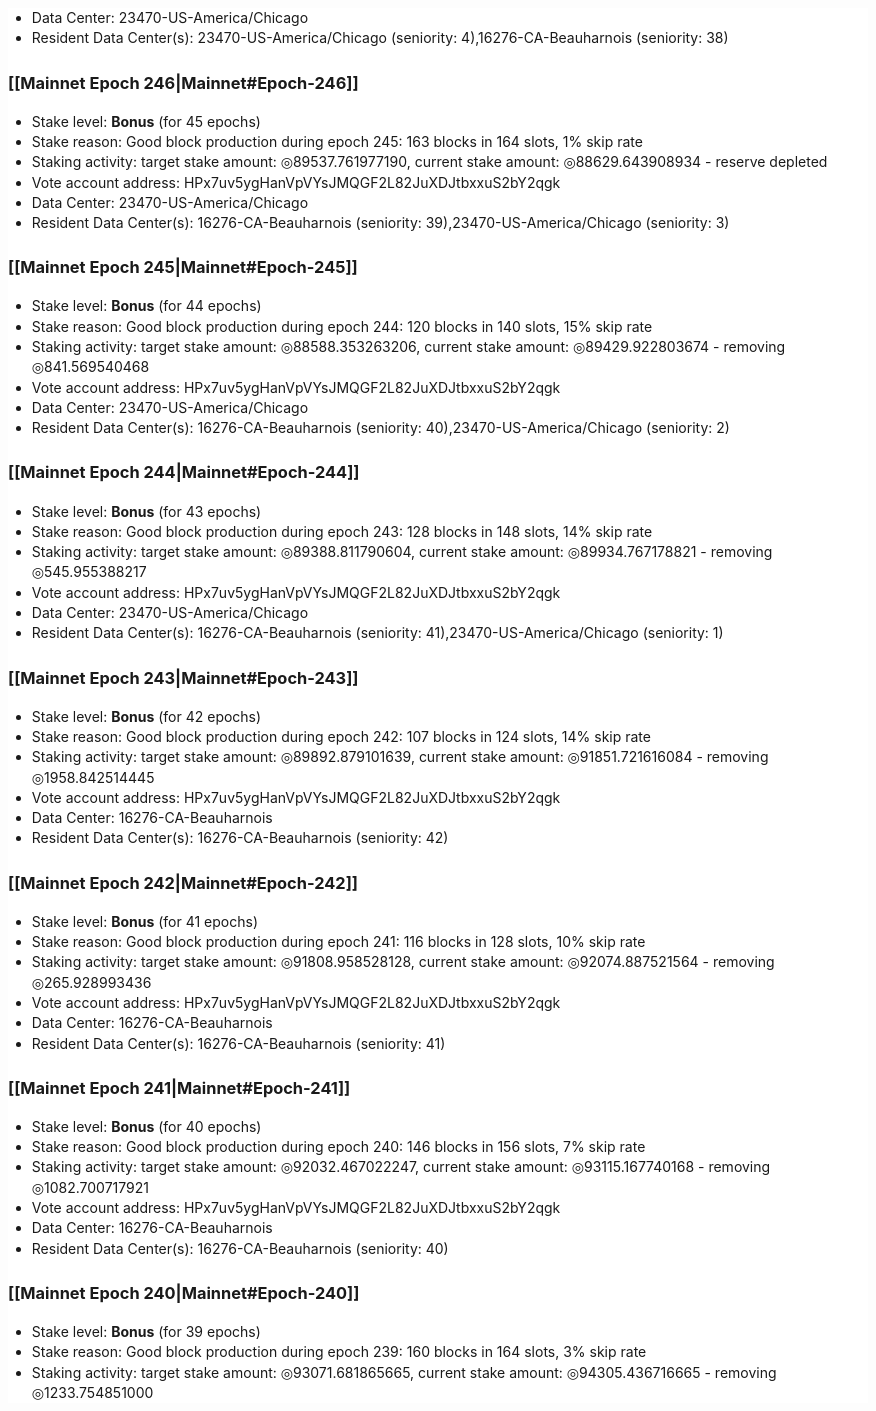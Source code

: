 * Data Center: 23470-US-America/Chicago
* Resident Data Center(s): 23470-US-America/Chicago (seniority: 4),16276-CA-Beauharnois (seniority: 38)
### [[Mainnet Epoch 246|Mainnet#Epoch-246]]
* Stake level: **Bonus** (for 45 epochs)
* Stake reason: Good block production during epoch 245: 163 blocks in 164 slots, 1% skip rate
* Staking activity: target stake amount: ◎89537.761977190, current stake amount: ◎88629.643908934 - reserve depleted
* Vote account address: HPx7uv5ygHanVpVYsJMQGF2L82JuXDJtbxxuS2bY2qgk
* Data Center: 23470-US-America/Chicago
* Resident Data Center(s): 16276-CA-Beauharnois (seniority: 39),23470-US-America/Chicago (seniority: 3)
### [[Mainnet Epoch 245|Mainnet#Epoch-245]]
* Stake level: **Bonus** (for 44 epochs)
* Stake reason: Good block production during epoch 244: 120 blocks in 140 slots, 15% skip rate
* Staking activity: target stake amount: ◎88588.353263206, current stake amount: ◎89429.922803674 - removing ◎841.569540468
* Vote account address: HPx7uv5ygHanVpVYsJMQGF2L82JuXDJtbxxuS2bY2qgk
* Data Center: 23470-US-America/Chicago
* Resident Data Center(s): 16276-CA-Beauharnois (seniority: 40),23470-US-America/Chicago (seniority: 2)
### [[Mainnet Epoch 244|Mainnet#Epoch-244]]
* Stake level: **Bonus** (for 43 epochs)
* Stake reason: Good block production during epoch 243: 128 blocks in 148 slots, 14% skip rate
* Staking activity: target stake amount: ◎89388.811790604, current stake amount: ◎89934.767178821 - removing ◎545.955388217
* Vote account address: HPx7uv5ygHanVpVYsJMQGF2L82JuXDJtbxxuS2bY2qgk
* Data Center: 23470-US-America/Chicago
* Resident Data Center(s): 16276-CA-Beauharnois (seniority: 41),23470-US-America/Chicago (seniority: 1)
### [[Mainnet Epoch 243|Mainnet#Epoch-243]]
* Stake level: **Bonus** (for 42 epochs)
* Stake reason: Good block production during epoch 242: 107 blocks in 124 slots, 14% skip rate
* Staking activity: target stake amount: ◎89892.879101639, current stake amount: ◎91851.721616084 - removing ◎1958.842514445
* Vote account address: HPx7uv5ygHanVpVYsJMQGF2L82JuXDJtbxxuS2bY2qgk
* Data Center: 16276-CA-Beauharnois
* Resident Data Center(s): 16276-CA-Beauharnois (seniority: 42)
### [[Mainnet Epoch 242|Mainnet#Epoch-242]]
* Stake level: **Bonus** (for 41 epochs)
* Stake reason: Good block production during epoch 241: 116 blocks in 128 slots, 10% skip rate
* Staking activity: target stake amount: ◎91808.958528128, current stake amount: ◎92074.887521564 - removing ◎265.928993436
* Vote account address: HPx7uv5ygHanVpVYsJMQGF2L82JuXDJtbxxuS2bY2qgk
* Data Center: 16276-CA-Beauharnois
* Resident Data Center(s): 16276-CA-Beauharnois (seniority: 41)
### [[Mainnet Epoch 241|Mainnet#Epoch-241]]
* Stake level: **Bonus** (for 40 epochs)
* Stake reason: Good block production during epoch 240: 146 blocks in 156 slots, 7% skip rate
* Staking activity: target stake amount: ◎92032.467022247, current stake amount: ◎93115.167740168 - removing ◎1082.700717921
* Vote account address: HPx7uv5ygHanVpVYsJMQGF2L82JuXDJtbxxuS2bY2qgk
* Data Center: 16276-CA-Beauharnois
* Resident Data Center(s): 16276-CA-Beauharnois (seniority: 40)
### [[Mainnet Epoch 240|Mainnet#Epoch-240]]
* Stake level: **Bonus** (for 39 epochs)
* Stake reason: Good block production during epoch 239: 160 blocks in 164 slots, 3% skip rate
* Staking activity: target stake amount: ◎93071.681865665, current stake amount: ◎94305.436716665 - removing ◎1233.754851000